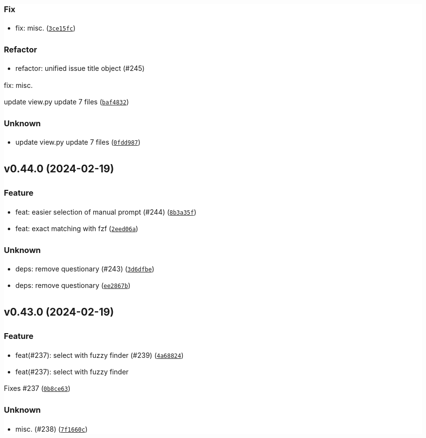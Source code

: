 ### Fix

* fix: misc. ([`3ce15fc`](https://github.com/MartinBernstorff/lumberman/commit/3ce15fce1b05a59daeeb2996186eb6849d06ab1d))

### Refactor

* refactor: unified issue title object (#245)

fix: misc.

update view.py update 7 files ([`baf4832`](https://github.com/MartinBernstorff/lumberman/commit/baf4832cfc928ac6b1cd1930fcb1d24191e3c20b))

### Unknown

* update view.py update 7 files ([`0fdd987`](https://github.com/MartinBernstorff/lumberman/commit/0fdd987ddd8b15ca504158e6ba4712a216b2e043))


## v0.44.0 (2024-02-19)

### Feature

* feat: easier selection of manual prompt (#244) ([`8b3a35f`](https://github.com/MartinBernstorff/lumberman/commit/8b3a35f9c62fdb7a37d2464465e1f4829d13b88c))

* feat: exact matching with fzf ([`2eed06a`](https://github.com/MartinBernstorff/lumberman/commit/2eed06a9eca8735967d3ba129f4bb130715b94d1))

### Unknown

* deps: remove questionary (#243) ([`3d6dfbe`](https://github.com/MartinBernstorff/lumberman/commit/3d6dfbe912a16e84f800a7f92f378bb8895f3677))

* deps: remove questionary ([`ee2867b`](https://github.com/MartinBernstorff/lumberman/commit/ee2867bc5805268c2b5ed471b8e443d8279b1e6f))


## v0.43.0 (2024-02-19)

### Feature

* feat(#237): select with fuzzy finder (#239) ([`4a68824`](https://github.com/MartinBernstorff/lumberman/commit/4a688243b1612ece383702117937d9915fb3a6e5))

* feat(#237): select with fuzzy finder

Fixes #237 ([`0b8ce63`](https://github.com/MartinBernstorff/lumberman/commit/0b8ce63115c574b21c736c161f05a5d81dbd9dcd))

### Unknown

* misc. (#238) ([`7f1660c`](https://github.com/MartinBernstorff/lumberman/commit/7f1660caa736294ec513869db2bc98d30b742d36))
